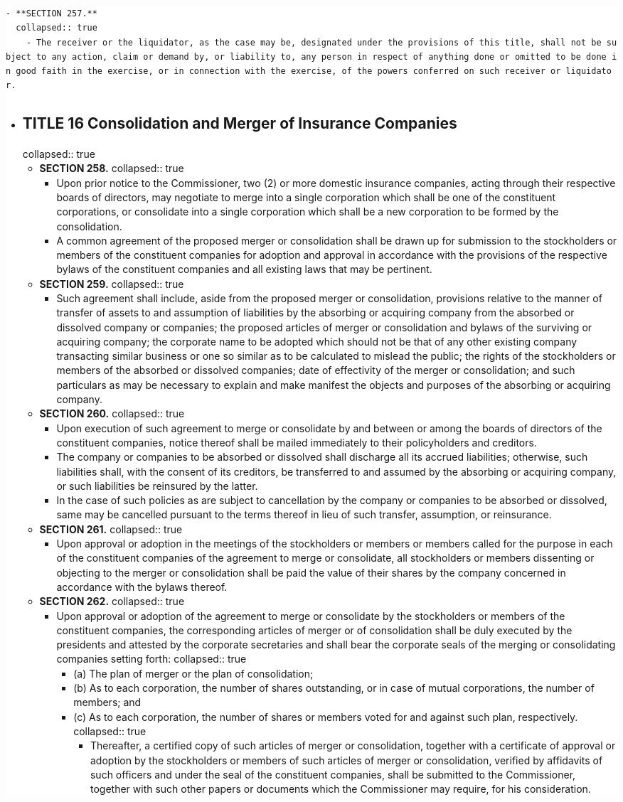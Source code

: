 	- **SECTION 257.**
	  collapsed:: true
		- The receiver or the liquidator, as the case may be, designated under the provisions of this title, shall not be subject to any action, claim or demand by, or liability to, any person in respect of anything done or omitted to be done in good faith in the exercise, or in connection with the exercise, of the powers conferred on such receiver or liquidator.
- ## TITLE 16  Consolidation and Merger of Insurance Companies
  collapsed:: true
	- **SECTION 258.**
	  collapsed:: true
		- Upon prior notice to the Commissioner, two (2) or more domestic insurance companies, acting through their respective boards of directors, may negotiate to merge into a single corporation which shall be one of the constituent corporations, or consolidate into a single corporation which shall be a new corporation to be formed by the consolidation.
		- A common agreement of the proposed merger or consolidation shall be drawn up for submission to the stockholders or members of the constituent companies for adoption and approval in accordance with the provisions of the respective bylaws of the constituent companies and all existing laws that may be pertinent.
	- **SECTION 259.**
	  collapsed:: true
		- Such agreement shall include, aside from the proposed merger or consolidation, provisions relative to the manner of transfer of assets to and assumption of liabilities by the absorbing or acquiring company from the absorbed or dissolved company or companies; the proposed articles of merger or consolidation and bylaws of the surviving or acquiring company; the corporate name to be adopted which should not be that of any other existing company transacting similar business or one so similar as to be calculated to mislead the public; the rights of the stockholders or members of the absorbed or dissolved companies; date of effectivity of the merger or consolidation; and such particulars as may be necessary to explain and make manifest the objects and purposes of the absorbing or acquiring company.
	- **SECTION 260.**
	  collapsed:: true
		- Upon execution of such agreement to merge or consolidate by and between or among the boards of directors of the constituent companies, notice thereof shall be mailed immediately to their policyholders and creditors.
		- The company or companies to be absorbed or dissolved shall discharge all its accrued liabilities; otherwise, such liabilities shall, with the consent of its creditors, be transferred to and assumed by the absorbing or acquiring company, or such liabilities be reinsured by the latter.
		- In the case of such policies as are subject to cancellation by the company or companies to be absorbed or dissolved, same may be cancelled pursuant to the terms thereof in lieu of such transfer, assumption, or reinsurance.
	- **SECTION 261.**
	  collapsed:: true
		- Upon approval or adoption in the meetings of the stockholders or members or members called for the purpose in each of the constituent companies of the agreement to merge or consolidate, all stockholders or members dissenting or objecting to the merger or consolidation shall be paid the value of their shares by the company concerned in accordance with the bylaws thereof.
	- **SECTION 262.**
	  collapsed:: true
		- Upon approval or adoption of the agreement to merge or consolidate by the stockholders or members of the constituent companies, the corresponding articles of merger or of consolidation shall be duly executed by the presidents and attested by the corporate secretaries and shall bear the corporate seals of the merging or consolidating companies setting forth:
		  collapsed:: true
			- (a) The plan of merger or the plan of consolidation;
			- (b) As to each corporation, the number of shares outstanding, or in case of mutual corporations, the number of members; and
			- (c) As to each corporation, the number of shares or members voted for and against such plan, respectively.
			  collapsed:: true
				- Thereafter, a certified copy of such articles of merger or consolidation, together with a certificate of approval or adoption by the stockholders or members of such articles of merger or consolidation, verified by affidavits of such officers and under the seal of the constituent companies, shall be submitted to the Commissioner, together with such other papers or documents which the Commissioner may require, for his consideration.